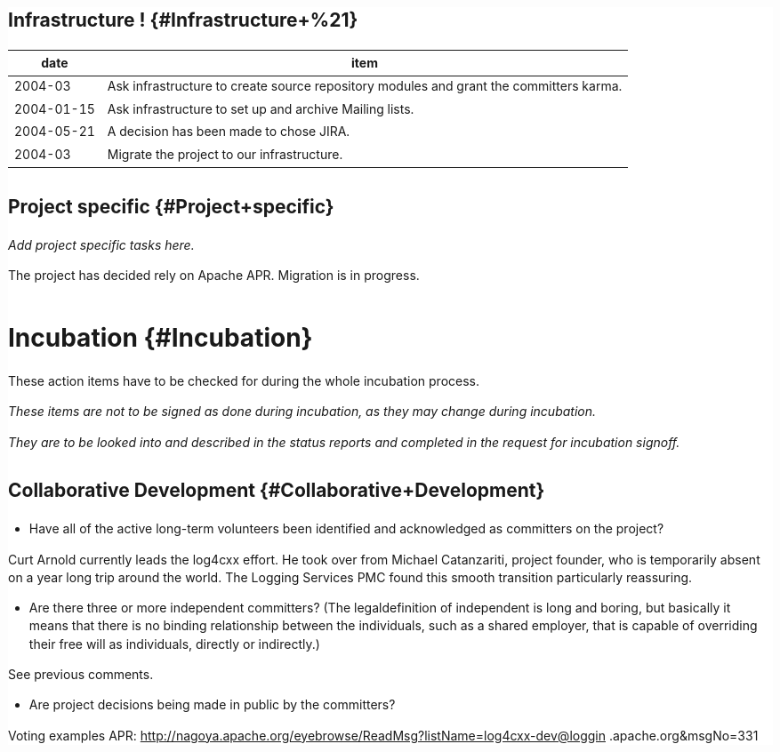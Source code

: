
## Infrastructure ! {#Infrastructure+%21}

| date | item |
|-------|-------|
| 2004-03 | Ask infrastructure to create source repository modules and grant the committers karma. |
| 2004-01-15 | Ask infrastructure to set up and archive Mailing lists. |
| 2004-05-21 | A decision has been made to chose JIRA. |
| 2004-03 | Migrate the project to our infrastructure. |

## Project specific {#Project+specific}

 _Add project specific tasks here._ 


The project has decided rely on Apache APR. Migration is in progress.


# Incubation {#Incubation}

These action items have to be checked for during the whole incubation process.


 _These items are not to be signed as done during incubation, as they may change during incubation._ 


 _They are to be looked into and described in the status reports and completed in the request for incubation signoff._ 


## Collaborative Development {#Collaborative+Development}


- Have all of the active long-term volunteers been identified and acknowledged as committers on the project?

Curt Arnold currently leads the log4cxx effort. He took over from Michael Catanzariti, project founder, who is temporarily absent on a year long trip around the world. The Logging Services PMC found this smooth transition particularly reassuring.



- Are there three or more independent committers? (The legaldefinition of independent is long and boring, but basically it means that there is no binding relationship between the individuals, such as a shared employer, that is capable of overriding their free will as individuals, directly or indirectly.)

See previous comments.



- Are project decisions being made in public by the committers?

Voting examples APR: http://nagoya.apache.org/eyebrowse/ReadMsg?listName=log4cxx-dev@loggin .apache.org&amp;msgNo=331
